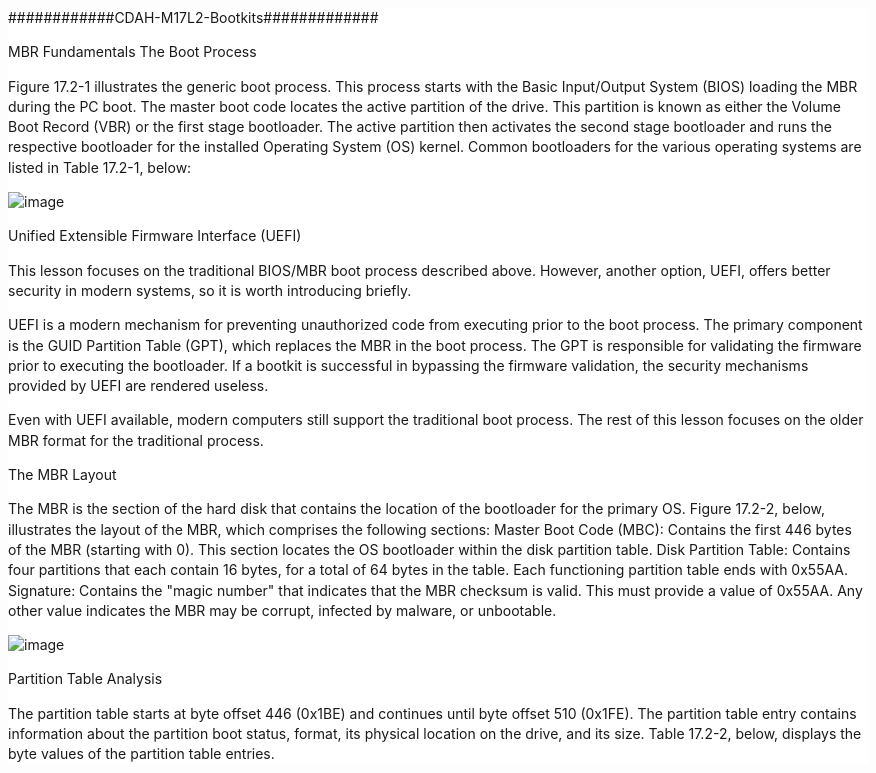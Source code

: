 

############CDAH-M17L2-Bootkits#############

MBR Fundamentals
The Boot Process
﻿

Figure 17.2-1 illustrates the generic boot process. This process starts with the Basic Input/Output System (BIOS) loading the MBR during the PC boot. The master boot code locates the active partition of the drive. This partition is known as either the Volume Boot Record (VBR) or the first stage bootloader. The active partition then activates the second stage bootloader and runs the respective bootloader for the installed Operating System (OS) kernel. 
Common bootloaders for the various operating systems are listed in Table 17.2-1, below:

![image](https://github.com/user-attachments/assets/28afa7ab-d699-4b12-8e12-5aa5d93a2477)

Unified Extensible Firmware Interface (UEFI)


This lesson focuses on the traditional BIOS/MBR boot process described above. However, another option, UEFI, offers better security in modern systems, so it is worth introducing briefly. 


UEFI is a modern mechanism for preventing unauthorized code from executing prior to the boot process. The primary component is the GUID Partition Table (GPT), which replaces the MBR in the boot process. The GPT is responsible for validating the firmware prior to executing the bootloader. If a bootkit is successful in bypassing the firmware validation, the security mechanisms provided by UEFI are rendered useless.


Even with UEFI available, modern computers still support the traditional boot process. The rest of this lesson focuses on the older MBR format for the traditional process. 


The MBR Layout


The MBR is the section of the hard disk that contains the location of the bootloader for the primary OS. Figure 17.2-2, below, illustrates the layout of the MBR, which comprises the following sections:
Master Boot Code (MBC): Contains the first 446 bytes of the MBR (starting with 0). This section locates the OS bootloader within the disk partition table. 
Disk Partition Table: Contains four partitions that each contain 16 bytes, for a total of 64 bytes in the table. Each functioning partition table ends with 0x55AA.
Signature: Contains the "magic number" that indicates that the MBR checksum is valid. This must provide a value of 0x55AA. Any other value indicates the MBR may be corrupt, infected by malware, or unbootable.

![image](https://github.com/user-attachments/assets/9fa63afa-7b83-4694-8b38-75612064eeff)

Partition Table Analysis


The partition table starts at byte offset 446 (0x1BE) and continues until byte offset 510 (0x1FE). The partition table entry contains information about the partition boot status, format, its physical location on the drive, and its size. Table 17.2-2, below, displays the byte values of the partition table entries.
